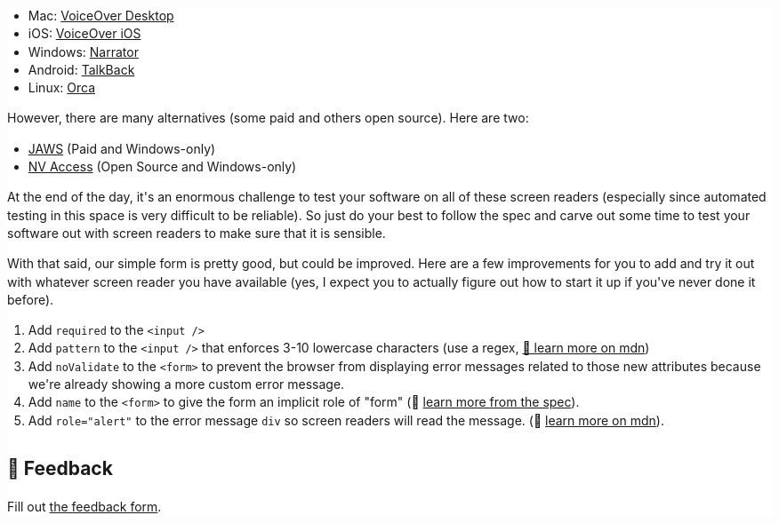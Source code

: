- Mac:
  [VoiceOver Desktop](https://support.apple.com/guide/voiceover/welcome/mac)
- iOS:
  [VoiceOver iOS](https://support.apple.com/guide/iphone/turn-on-and-practice-voiceover-iph3e2e415f/ios)
- Windows:
  [Narrator](https://support.microsoft.com/en-us/windows/complete-guide-to-narrator-e4397a0d-ef4f-b386-d8ae-c172f109bdb1)
- Android:
  [TalkBack](https://support.google.com/accessibility/android/topic/3529932)
- Linux: [Orca](https://wiki.gnome.org/action/show/Projects/Orca)

However, there are many alternatives (some paid and others open source). Here
are two:

- [JAWS](https://support.freedomscientific.com/JAWSHQ/JAWSHeadquarters01) (Paid
  and Windows-only)
- [NV Access](https://www.nvaccess.org/) (Open Source and Windows-only)

At the end of the day, it's an enormous challenge to test your software on all
of these screen readers (especially since automated testing in this space is
very difficult to be reliable). So just do your best to follow the spec and
carve out some time to test your software out with screen readers to make sure
that it is sensible.

With that said, our simple form is pretty good, but could be improved. Here are
a few improvements for you to add and try it out with whatever screen reader you
have available (yes, I expect you to actually figure out how to start it up if
you've never done it before).

1. Add `required` to the `<input />`
2. Add `pattern` to the `<input />` that enforces 3-10 lowercase characters (use
   a regex,
   [📜 learn more on mdn](https://developer.mozilla.org/en-US/docs/Web/HTML/Attributes/pattern))
3. Add `noValidate` to the `<form>` to prevent the browser from displaying error
   messages related to those new attributes because we're already showing a more
   custom error message.
4. Add `name` to the `<form>` to give the form an implicit role of "form" (📜
   [learn more from the spec](https://www.w3.org/TR/html-aria/#docconformance)).
5. Add `role="alert"` to the error message `div` so screen readers will read the
   message. (📜
   [learn more on mdn](https://developer.mozilla.org/en-US/docs/Web/Accessibility/ARIA/ARIA_Techniques/Using_the_alert_role)).

## 🦉 Feedback

Fill out
[the feedback form](https://ws.kcd.im/?ws=React%20Hooks%20%F0%9F%8E%A3&e=01%3A%20Managing%20UI%20State&em=lethang7794%40gmail.com).
